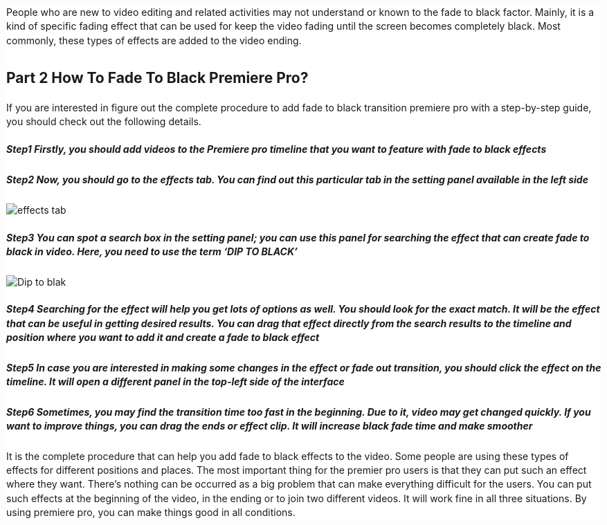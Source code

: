 People who are new to video editing and related activities may not understand or known to the fade to black factor. Mainly, it is a kind of specific fading effect that can be used for keep the video fading until the screen becomes completely black. Most commonly, these types of effects are added to the video ending.

## Part 2 How To Fade To Black Premiere Pro?

If you are interested in figure out the complete procedure to add fade to black transition premiere pro with a step-by-step guide, you should check out the following details.

##### Step1 Firstly, you should add videos to the Premiere pro timeline that you want to feature with fade to black effects

##### Step2 Now, you should go to the effects tab. You can find out this particular tab in the setting panel available in the left side

![ effects tab](https://images.wondershare.com/filmora/article-images/2022/03/fade-to-black-1.png)

##### Step3 You can spot a search box in the setting panel; you can use this panel for searching the effect that can create fade to black in video. Here, you need to use the term ‘DIP TO BLACK’

![ Dip to blak](https://images.wondershare.com/filmora/article-images/2022/03/fade-to-black-2.png)

##### Step4 Searching for the effect will help you get lots of options as well. You should look for the exact match. It will be the effect that can be useful in getting desired results. You can drag that effect directly from the search results to the timeline and position where you want to add it and create a fade to black effect

##### Step5 In case you are interested in making some changes in the effect or fade out transition, you should click the effect on the timeline. It will open a different panel in the top-left side of the interface

##### Step6 Sometimes, you may find the transition time too fast in the beginning. Due to it, video may get changed quickly. If you want to improve things, you can drag the ends or effect clip. It will increase black fade time and make smoother

It is the complete procedure that can help you add fade to black effects to the video. Some people are using these types of effects for different positions and places. The most important thing for the premier pro users is that they can put such an effect where they want. There’s nothing can be occurred as a big problem that can make everything difficult for the users. You can put such effects at the beginning of the video, in the ending or to join two different videos. It will work fine in all three situations. By using premiere pro, you can make things good in all conditions.
